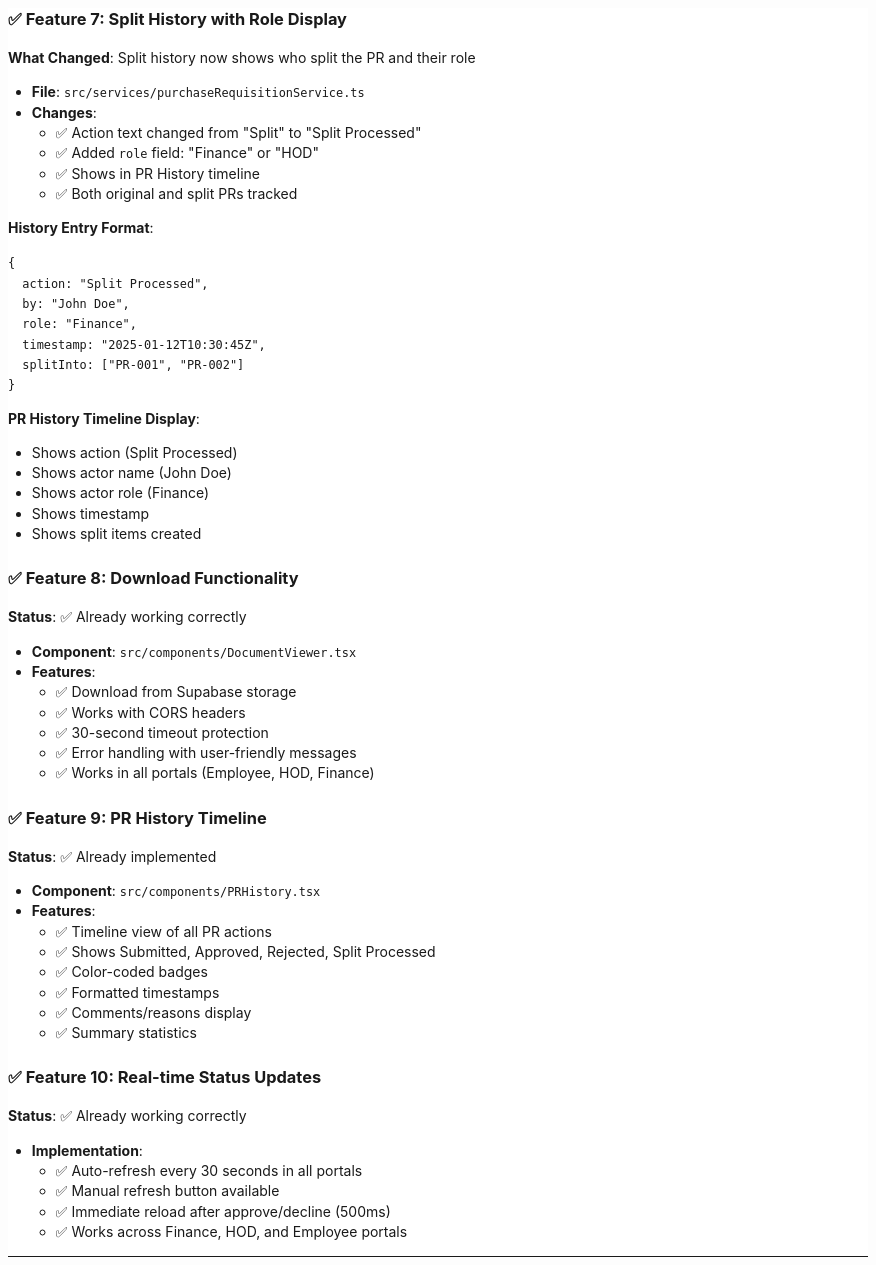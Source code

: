 ### ✅ Feature 7: Split History with Role Display
**What Changed**: Split history now shows who split the PR and their role
- **File**: `src/services/purchaseRequisitionService.ts`
- **Changes**:
  - ✅ Action text changed from "Split" to "Split Processed"
  - ✅ Added `role` field: "Finance" or "HOD"
  - ✅ Shows in PR History timeline
  - ✅ Both original and split PRs tracked

**History Entry Format**:
```
{
  action: "Split Processed",
  by: "John Doe",
  role: "Finance",
  timestamp: "2025-01-12T10:30:45Z",
  splitInto: ["PR-001", "PR-002"]
}
```

**PR History Timeline Display**:
- Shows action (Split Processed)
- Shows actor name (John Doe)
- Shows actor role (Finance)
- Shows timestamp
- Shows split items created

### ✅ Feature 8: Download Functionality
**Status**: ✅ Already working correctly
- **Component**: `src/components/DocumentViewer.tsx`
- **Features**:
  - ✅ Download from Supabase storage
  - ✅ Works with CORS headers
  - ✅ 30-second timeout protection
  - ✅ Error handling with user-friendly messages
  - ✅ Works in all portals (Employee, HOD, Finance)

### ✅ Feature 9: PR History Timeline
**Status**: ✅ Already implemented
- **Component**: `src/components/PRHistory.tsx`
- **Features**:
  - ✅ Timeline view of all PR actions
  - ✅ Shows Submitted, Approved, Rejected, Split Processed
  - ✅ Color-coded badges
  - ✅ Formatted timestamps
  - ✅ Comments/reasons display
  - ✅ Summary statistics

### ✅ Feature 10: Real-time Status Updates
**Status**: ✅ Already working correctly
- **Implementation**:
  - ✅ Auto-refresh every 30 seconds in all portals
  - ✅ Manual refresh button available
  - ✅ Immediate reload after approve/decline (500ms)
  - ✅ Works across Finance, HOD, and Employee portals

---